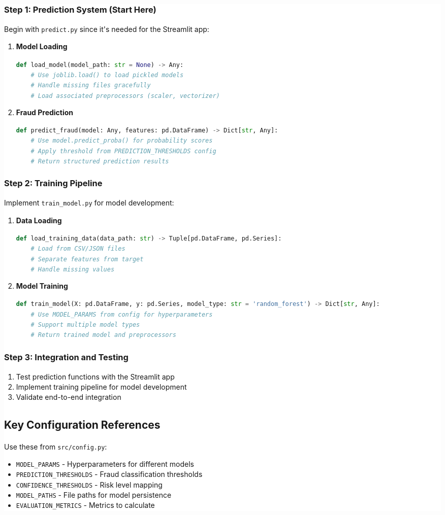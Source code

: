 ### Step 1: Prediction System (Start Here)

Begin with `predict.py` since it's needed for the Streamlit app:

1. **Model Loading**

   ```python
   def load_model(model_path: str = None) -> Any:
       # Use joblib.load() to load pickled models
       # Handle missing files gracefully
       # Load associated preprocessors (scaler, vectorizer)
   ```
2. **Fraud Prediction**

   ```python
   def predict_fraud(model: Any, features: pd.DataFrame) -> Dict[str, Any]:
       # Use model.predict_proba() for probability scores
       # Apply threshold from PREDICTION_THRESHOLDS config
       # Return structured prediction results
   ```

### Step 2: Training Pipeline

Implement `train_model.py` for model development:

1. **Data Loading**

   ```python
   def load_training_data(data_path: str) -> Tuple[pd.DataFrame, pd.Series]:
       # Load from CSV/JSON files
       # Separate features from target
       # Handle missing values
   ```
2. **Model Training**

   ```python
   def train_model(X: pd.DataFrame, y: pd.Series, model_type: str = 'random_forest') -> Dict[str, Any]:
       # Use MODEL_PARAMS from config for hyperparameters
       # Support multiple model types
       # Return trained model and preprocessors
   ```

### Step 3: Integration and Testing

1. Test prediction functions with the Streamlit app
2. Implement training pipeline for model development
3. Validate end-to-end integration

## Key Configuration References

Use these from `src/config.py`:

- `MODEL_PARAMS` - Hyperparameters for different models
- `PREDICTION_THRESHOLDS` - Fraud classification thresholds
- `CONFIDENCE_THRESHOLDS` - Risk level mapping
- `MODEL_PATHS` - File paths for model persistence
- `EVALUATION_METRICS` - Metrics to calculate
